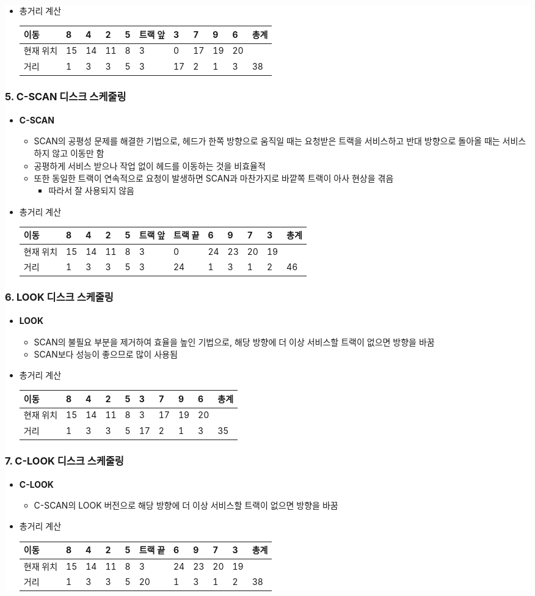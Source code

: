 

- 총거리 계산

  | 이동      | 8    | 4    | 2    | 5    | 트랙 앞 | 3    | 7    | 9    | 6    | 총계 |
  | --------- | ---- | ---- | ---- | ---- | ------- | ---- | ---- | ---- | ---- | ---- |
  | 현재 위치 | 15   | 14   | 11   | 8    | 3       | 0    | 17   | 19   | 20   |      |
  | 거리      | 1    | 3    | 3    | 5    | 3       | 17   | 2    | 1    | 3    | 38   |

  

### 5. C-SCAN 디스크 스케줄링

- **C-SCAN**
  - SCAN의 공평성 문제를 해결한 기법으로, 헤드가 한쪽 방향으로 움직일 때는 요청받은 트랙을 서비스하고 반대 방향으로 돌아올 때는 서비스하지 않고 이동만 함
  - 공평하게 서비스 받으나 작업 없이 헤드를 이동하는 것을 비효율적
  - 또한 동일한 트랙이 연속적으로 요청이 발생하면 SCAN과 마찬가지로 바깥쪽 트랙이 아사 현상을 겪음
    - 따라서 잘 사용되지 않음



- 총거리 계산

  | 이동      | 8    | 4    | 2    | 5    | 트랙 앞 | 트랙 끝 | 6    | 9    | 7    | 3    | 총계 |
  | --------- | ---- | ---- | ---- | ---- | ------- | ------- | ---- | ---- | ---- | ---- | ---- |
  | 현재 위치 | 15   | 14   | 11   | 8    | 3       | 0       | 24   | 23   | 20   | 19   |      |
  | 거리      | 1    | 3    | 3    | 5    | 3       | 24      | 1    | 3    | 1    | 2    | 46   |

  

### 6. LOOK 디스크 스케줄링

- **LOOK**
  - SCAN의 불필요 부분을 제거하여 효율을 높인 기법으로, 해당 방향에 더 이상 서비스할 트랙이 없으면 방향을 바꿈
  - SCAN보다 성능이 좋으므로 많이 사용됨



- 총거리 계산

  | 이동      | 8    | 4    | 2    | 5    | 3    | 7    | 9    | 6    | 총계 |
  | --------- | ---- | ---- | ---- | ---- | ---- | ---- | ---- | ---- | ---- |
  | 현재 위치 | 15   | 14   | 11   | 8    | 3    | 17   | 19   | 20   |      |
  | 거리      | 1    | 3    | 3    | 5    | 17   | 2    | 1    | 3    | 35   |



### 7. C-LOOK 디스크 스케줄링

- **C-LOOK**
  - C-SCAN의 LOOK 버전으로 해당 방향에 더 이상 서비스할 트랙이 없으면 방향을 바꿈



- 총거리 계산

  | 이동      | 8    | 4    | 2    | 5    | 트랙 끝 | 6    | 9    | 7    | 3    | 총계 |
  | --------- | ---- | ---- | ---- | ---- | ------- | ---- | ---- | ---- | ---- | ---- |
  | 현재 위치 | 15   | 14   | 11   | 8    | 3       | 24   | 23   | 20   | 19   |      |
  | 거리      | 1    | 3    | 3    | 5    | 20      | 1    | 3    | 1    | 2    | 38   |
